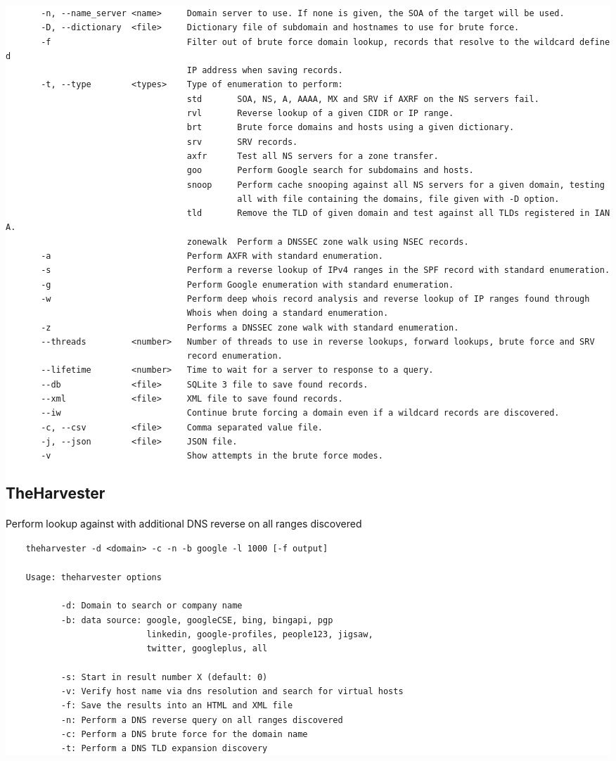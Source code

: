 ```
	   -n, --name_server <name>     Domain server to use. If none is given, the SOA of the target will be used.
	   -D, --dictionary  <file>     Dictionary file of subdomain and hostnames to use for brute force.
	   -f                           Filter out of brute force domain lookup, records that resolve to the wildcard defined
	                                IP address when saving records.
	   -t, --type        <types>    Type of enumeration to perform:
	                                std       SOA, NS, A, AAAA, MX and SRV if AXRF on the NS servers fail.
	                                rvl       Reverse lookup of a given CIDR or IP range.
	                                brt       Brute force domains and hosts using a given dictionary.
	                                srv       SRV records.
	                                axfr      Test all NS servers for a zone transfer.
	                                goo       Perform Google search for subdomains and hosts.
	                                snoop     Perform cache snooping against all NS servers for a given domain, testing
	                                          all with file containing the domains, file given with -D option.
	                                tld       Remove the TLD of given domain and test against all TLDs registered in IANA.
	                                zonewalk  Perform a DNSSEC zone walk using NSEC records.
	   -a                           Perform AXFR with standard enumeration.
	   -s                           Perform a reverse lookup of IPv4 ranges in the SPF record with standard enumeration.
	   -g                           Perform Google enumeration with standard enumeration.
	   -w                           Perform deep whois record analysis and reverse lookup of IP ranges found through
	                                Whois when doing a standard enumeration.
	   -z                           Performs a DNSSEC zone walk with standard enumeration.
	   --threads         <number>   Number of threads to use in reverse lookups, forward lookups, brute force and SRV
	                                record enumeration.
	   --lifetime        <number>   Time to wait for a server to response to a query.
	   --db              <file>     SQLite 3 file to save found records.
	   --xml             <file>     XML file to save found records.
	   --iw                         Continue brute forcing a domain even if a wildcard records are discovered.
	   -c, --csv         <file>     Comma separated value file.
	   -j, --json        <file>     JSON file.
	   -v                           Show attempts in the brute force modes.
```

## TheHarvester

Perform lookup against <domain> with additional DNS reverse on all ranges discovered
```
	theharvester -d <domain> -c -n -b google -l 1000 [-f output]

	Usage: theharvester options 

	       -d: Domain to search or company name
	       -b: data source: google, googleCSE, bing, bingapi, pgp
	                        linkedin, google-profiles, people123, jigsaw, 
	                        twitter, googleplus, all

	       -s: Start in result number X (default: 0)
	       -v: Verify host name via dns resolution and search for virtual hosts
	       -f: Save the results into an HTML and XML file
	       -n: Perform a DNS reverse query on all ranges discovered
	       -c: Perform a DNS brute force for the domain name
	       -t: Perform a DNS TLD expansion discovery
```